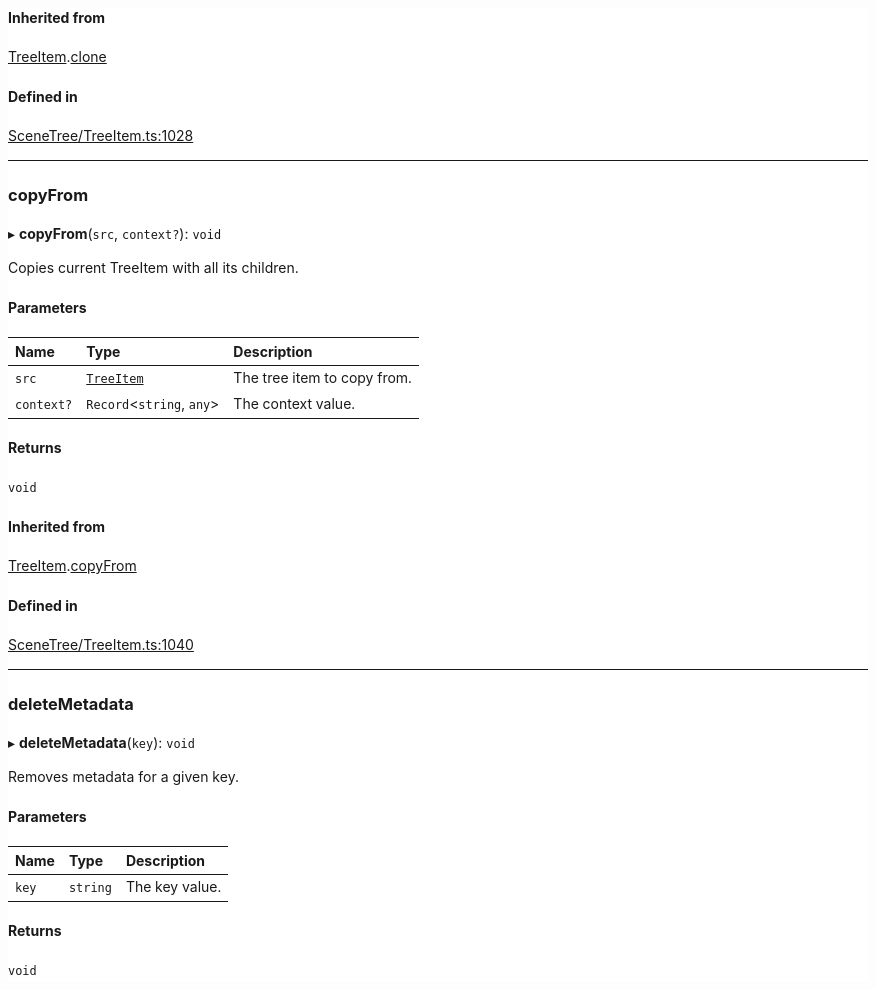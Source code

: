 #### Inherited from

[TreeItem](SceneTree_TreeItem.TreeItem).[clone](SceneTree_TreeItem.TreeItem#clone)

#### Defined in

[SceneTree/TreeItem.ts:1028](https://github.com/ZeaInc/zea-engine/blob/d2f20572/src/SceneTree/TreeItem.ts#L1028)

___

### copyFrom

▸ **copyFrom**(`src`, `context?`): `void`

Copies current TreeItem with all its children.

#### Parameters

| Name | Type | Description |
| :------ | :------ | :------ |
| `src` | [`TreeItem`](SceneTree_TreeItem.TreeItem) | The tree item to copy from. |
| `context?` | `Record`<`string`, `any`\> | The context value. |

#### Returns

`void`

#### Inherited from

[TreeItem](SceneTree_TreeItem.TreeItem).[copyFrom](SceneTree_TreeItem.TreeItem#copyfrom)

#### Defined in

[SceneTree/TreeItem.ts:1040](https://github.com/ZeaInc/zea-engine/blob/d2f20572/src/SceneTree/TreeItem.ts#L1040)

___

### deleteMetadata

▸ **deleteMetadata**(`key`): `void`

Removes metadata for a given key.

#### Parameters

| Name | Type | Description |
| :------ | :------ | :------ |
| `key` | `string` | The key value. |

#### Returns

`void`
